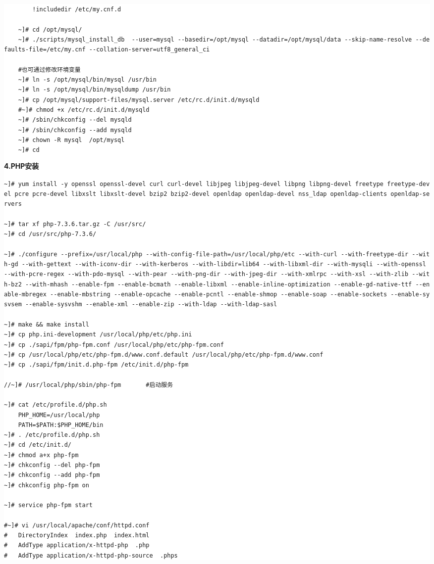 			!includedir /etc/my.cnf.d

		~]# cd /opt/mysql/
		~]# ./scripts/mysql_install_db  --user=mysql --basedir=/opt/mysql --datadir=/opt/mysql/data --skip-name-resolve --defaults-file=/etc/my.cnf --collation-server=utf8_general_ci
	
		#也可通过修改环境变量
		~]# ln -s /opt/mysql/bin/mysql /usr/bin
		~]# ln -s /opt/mysql/bin/mysqldump /usr/bin
		~]# cp /opt/mysql/support-files/mysql.server /etc/rc.d/init.d/mysqld
		#~]# chmod +x /etc/rc.d/init.d/mysqld 
		~]# /sbin/chkconfig --del mysqld
		~]# /sbin/chkconfig --add mysqld
		~]# chown -R mysql  /opt/mysql
		~]# cd
		
**4.PHP安装**

	~]# yum install -y openssl openssl-devel curl curl-devel libjpeg libjpeg-devel libpng libpng-devel freetype freetype-devel pcre pcre-devel libxslt libxslt-devel bzip2 bzip2-devel openldap openldap-devel nss_ldap openldap-clients openldap-servers

	~]# tar xf php-7.3.6.tar.gz -C /usr/src/
	~]# cd /usr/src/php-7.3.6/
	
	~]# ./configure --prefix=/usr/local/php --with-config-file-path=/usr/local/php/etc --with-curl --with-freetype-dir --with-gd --with-gettext --with-iconv-dir --with-kerberos --with-libdir=lib64 --with-libxml-dir --with-mysqli --with-openssl --with-pcre-regex --with-pdo-mysql --with-pear --with-png-dir --with-jpeg-dir --with-xmlrpc --with-xsl --with-zlib --with-bz2 --with-mhash --enable-fpm --enable-bcmath --enable-libxml --enable-inline-optimization --enable-gd-native-ttf --enable-mbregex --enable-mbstring --enable-opcache --enable-pcntl --enable-shmop --enable-soap --enable-sockets --enable-sysvsem --enable-sysvshm --enable-xml --enable-zip --with-ldap --with-ldap-sasl

	~]# make && make install
	~]# cp php.ini-development /usr/local/php/etc/php.ini
	~]# cp ./sapi/fpm/php-fpm.conf /usr/local/php/etc/php-fpm.conf
	~]# cp /usr/local/php/etc/php-fpm.d/www.conf.default /usr/local/php/etc/php-fpm.d/www.conf
	~]# cp ./sapi/fpm/init.d.php-fpm /etc/init.d/php-fpm

	//~]# /usr/local/php/sbin/php-fpm		#启动服务

	~]# cat /etc/profile.d/php.sh 
		PHP_HOME=/usr/local/php
		PATH=$PATH:$PHP_HOME/bin	
	~]# . /etc/profile.d/php.sh
	~]# cd /etc/init.d/
	~]# chmod a+x php-fpm
	~]# chkconfig --del php-fpm 
	~]# chkconfig --add php-fpm 
	~]# chkconfig php-fpm on

	~]# service php-fpm start

	#~]# vi /usr/local/apache/conf/httpd.conf
	#	DirectoryIndex  index.php  index.html
	#	AddType application/x-httpd-php  .php
	#	AddType application/x-httpd-php-source  .phps
